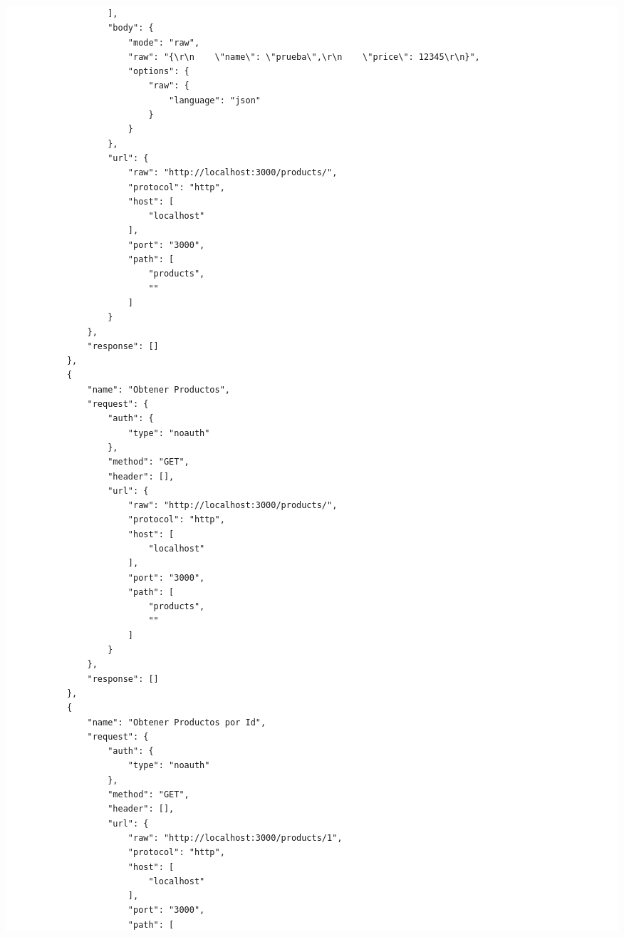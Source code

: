 						],
						"body": {
							"mode": "raw",
							"raw": "{\r\n    \"name\": \"prueba\",\r\n    \"price\": 12345\r\n}",
							"options": {
								"raw": {
									"language": "json"
								}
							}
						},
						"url": {
							"raw": "http://localhost:3000/products/",
							"protocol": "http",
							"host": [
								"localhost"
							],
							"port": "3000",
							"path": [
								"products",
								""
							]
						}
					},
					"response": []
				},
				{
					"name": "Obtener Productos",
					"request": {
						"auth": {
							"type": "noauth"
						},
						"method": "GET",
						"header": [],
						"url": {
							"raw": "http://localhost:3000/products/",
							"protocol": "http",
							"host": [
								"localhost"
							],
							"port": "3000",
							"path": [
								"products",
								""
							]
						}
					},
					"response": []
				},
				{
					"name": "Obtener Productos por Id",
					"request": {
						"auth": {
							"type": "noauth"
						},
						"method": "GET",
						"header": [],
						"url": {
							"raw": "http://localhost:3000/products/1",
							"protocol": "http",
							"host": [
								"localhost"
							],
							"port": "3000",
							"path": [